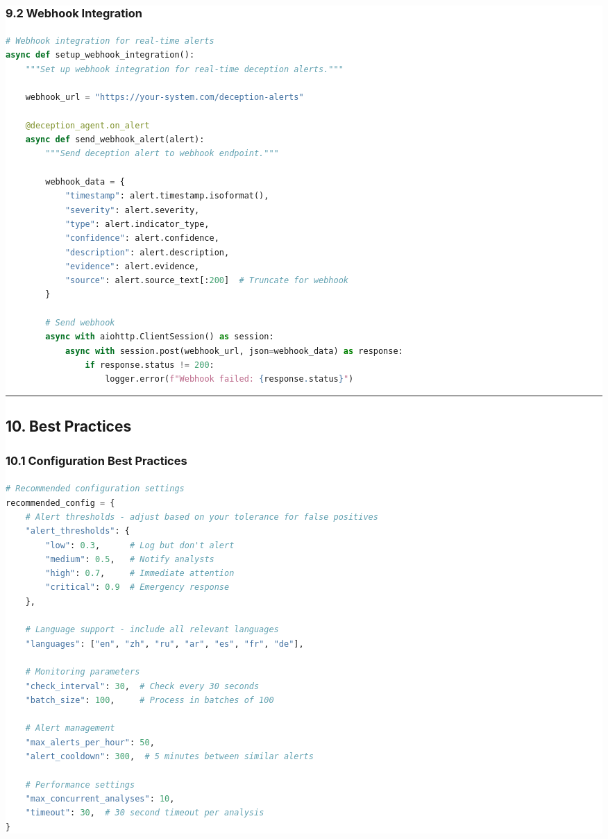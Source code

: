 ### 9.2 Webhook Integration

```python
# Webhook integration for real-time alerts
async def setup_webhook_integration():
    """Set up webhook integration for real-time deception alerts."""
    
    webhook_url = "https://your-system.com/deception-alerts"
    
    @deception_agent.on_alert
    async def send_webhook_alert(alert):
        """Send deception alert to webhook endpoint."""
        
        webhook_data = {
            "timestamp": alert.timestamp.isoformat(),
            "severity": alert.severity,
            "type": alert.indicator_type,
            "confidence": alert.confidence,
            "description": alert.description,
            "evidence": alert.evidence,
            "source": alert.source_text[:200]  # Truncate for webhook
        }
        
        # Send webhook
        async with aiohttp.ClientSession() as session:
            async with session.post(webhook_url, json=webhook_data) as response:
                if response.status != 200:
                    logger.error(f"Webhook failed: {response.status}")
```

---

## 10. Best Practices

### 10.1 Configuration Best Practices

```python
# Recommended configuration settings
recommended_config = {
    # Alert thresholds - adjust based on your tolerance for false positives
    "alert_thresholds": {
        "low": 0.3,      # Log but don't alert
        "medium": 0.5,   # Notify analysts
        "high": 0.7,     # Immediate attention
        "critical": 0.9  # Emergency response
    },
    
    # Language support - include all relevant languages
    "languages": ["en", "zh", "ru", "ar", "es", "fr", "de"],
    
    # Monitoring parameters
    "check_interval": 30,  # Check every 30 seconds
    "batch_size": 100,     # Process in batches of 100
    
    # Alert management
    "max_alerts_per_hour": 50,
    "alert_cooldown": 300,  # 5 minutes between similar alerts
    
    # Performance settings
    "max_concurrent_analyses": 10,
    "timeout": 30,  # 30 second timeout per analysis
}
```
